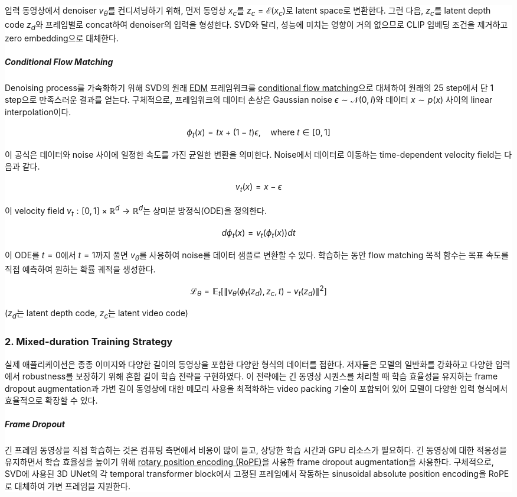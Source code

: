 입력 동영상에서 denoiser $v_\theta$를 컨디셔닝하기 위해, 먼저 동영상 $x_c$를 $z_c = \mathcal{E}(x_c)$로 latent space로 변환한다. 그런 다음, $z_c$를 latent depth code $z_d$와 프레임별로 concat하여 denoiser의 입력을 형성한다. SVD와 달리, 성능에 미치는 영향이 거의 없으므로 CLIP 임베딩 조건을 제거하고 zero embedding으로 대체한다. 

##### Conditional Flow Matching
Denoising process를 가속화하기 위해 SVD의 원래 [EDM](https://arxiv.org/abs/2206.00364) 프레임워크를 [conditional flow matching](https://arxiv.org/abs/2210.02747)으로 대체하여 원래의 25 step에서 단 1 step으로 만족스러운 결과를 얻는다. 구체적으로, 프레임워크의 데이터 손상은 Gaussian noise $\epsilon \sim \mathcal{N}(0,I)$와 데이터 $x \sim p(x)$ 사이의 linear interpolation이다. 

$$
\begin{equation}
\phi_t (x) = tx + (1-t) \epsilon, \quad \textrm{where} \; t \in [0, 1]
\end{equation}
$$

이 공식은 데이터와 noise 사이에 일정한 속도를 가진 균일한 변환을 의미한다. Noise에서 데이터로 이동하는 time-dependent velocity field는 다음과 같다.

$$
\begin{equation}
v_t (x) = x - \epsilon
\end{equation}
$$

이 velocity field $v_t : [0, 1] \times \mathbb{R}^d \rightarrow \mathbb{R}^d$는 상미분 방정식(ODE)을 정의한다.

$$
\begin{equation}
d \phi_t (x) = v_t (\phi_t (x)) dt
\end{equation}
$$

이 ODE를 $t = 0$에서 $t = 1$까지 풀면 $v_\theta$를 사용하여 noise를 데이터 샘플로 변환할 수 있다. 학습하는 동안 flow matching 목적 함수는 목표 속도를 직접 예측하여 원하는 확률 궤적을 생성한다. 

$$
\begin{equation}
\mathcal{L}_\theta = \mathbb{E}_t [\| v_\theta (\phi_t (z_d), z_c, t) - v_t (z_d) \|^2]
\end{equation}
$$

($z_d$는 latent depth code, $z_c$는 latent video code)

### 2. Mixed-duration Training Strategy
실제 애플리케이션은 종종 이미지와 다양한 길이의 동영상을 포함한 다양한 형식의 데이터를 접한다. 저자들은 모델의 일반화를 강화하고 다양한 입력에서 robustness를 보장하기 위해 혼합 길이 학습 전략을 구현하였다. 이 전략에는 긴 동영상 시퀀스를 처리할 때 학습 효율성을 유지하는 frame dropout augmentation과 가변 길이 동영상에 대한 메모리 사용을 최적화하는 video packing 기술이 포함되어 있어 모델이 다양한 입력 형식에서 효율적으로 확장할 수 있다.

##### Frame Dropout
긴 프레임 동영상을 직접 학습하는 것은 컴퓨팅 측면에서 비용이 많이 들고, 상당한 학습 시간과 GPU 리소스가 필요하다. 긴 동영상에 대한 적응성을 유지하면서 학습 효율성을 높이기 위해 [rotary position encoding (RoPE)](https://kimjy99.github.io/논문리뷰/roformer)을 사용한 frame dropout augmentation을 사용한다. 구체적으로, SVD에 사용된 3D UNet의 각 temporal transformer block에서 고정된 프레임에서 작동하는 sinusoidal absolute position encoding을 RoPE로 대체하여 가변 프레임을 지원한다. 
